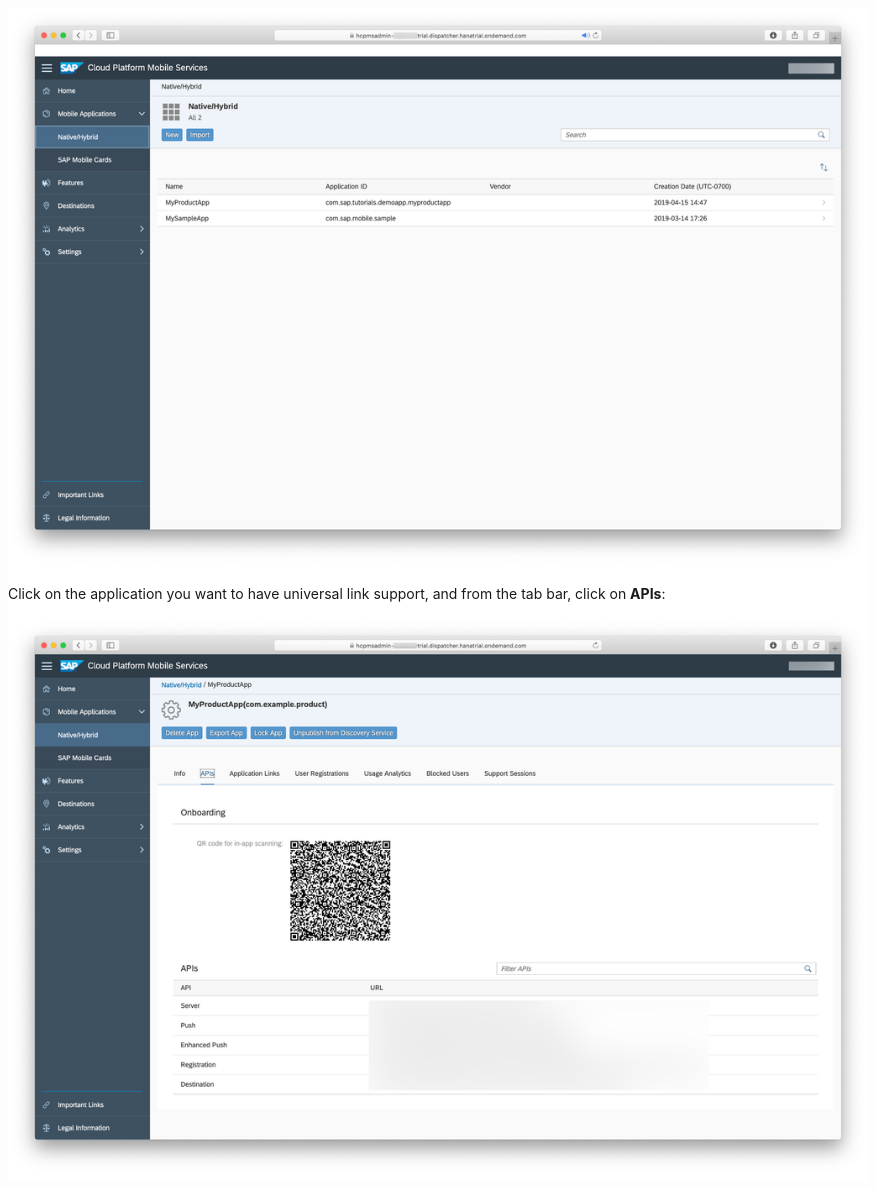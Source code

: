 ![Define application link](fiori-ios-scpms-universal-link-05.png)

Click on the application you want to have universal link support, and from the tab bar, click on **APIs**:

![Define application link](fiori-ios-scpms-universal-link-06.png)
